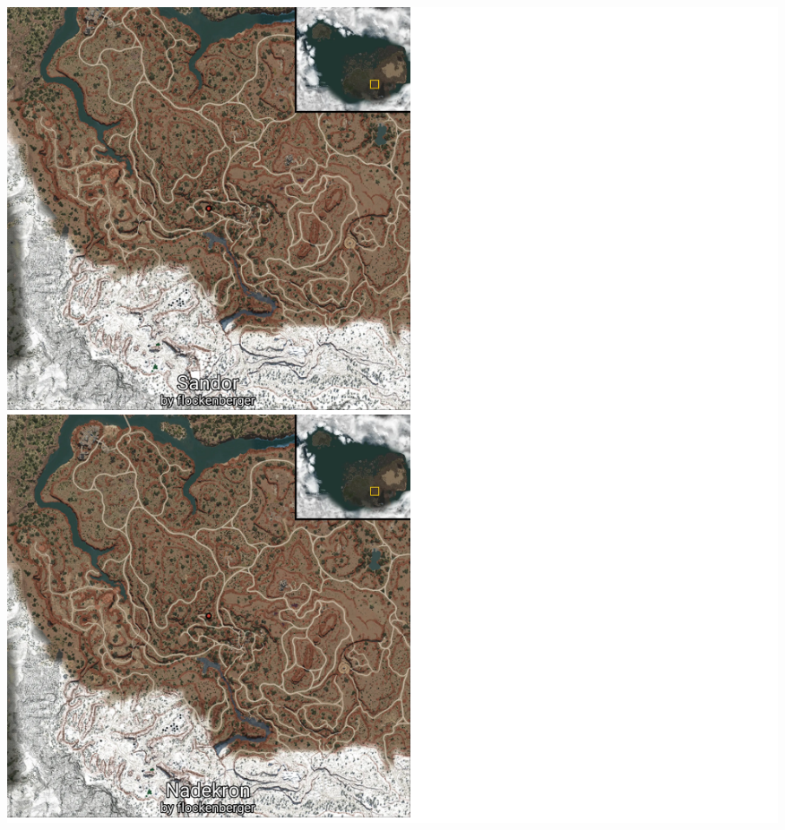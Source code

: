 <img src="./People of Ulukita Wilds_Sandor_Preview.webp" width="450"/> <img src="./People of Ulukita Wilds_Nadekron_Preview.webp" width="450"/>